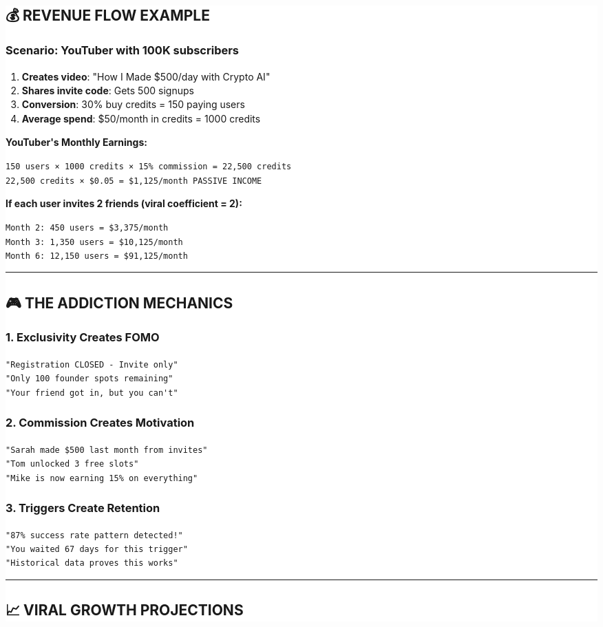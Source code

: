 
## 💰 REVENUE FLOW EXAMPLE

### Scenario: YouTuber with 100K subscribers

1. **Creates video**: "How I Made $500/day with Crypto AI"
2. **Shares invite code**: Gets 500 signups
3. **Conversion**: 30% buy credits = 150 paying users
4. **Average spend**: $50/month in credits = 1000 credits

**YouTuber's Monthly Earnings:**
```
150 users × 1000 credits × 15% commission = 22,500 credits
22,500 credits × $0.05 = $1,125/month PASSIVE INCOME
```

**If each user invites 2 friends (viral coefficient = 2):**
```
Month 2: 450 users = $3,375/month
Month 3: 1,350 users = $10,125/month
Month 6: 12,150 users = $91,125/month
```

---

## 🎮 THE ADDICTION MECHANICS

### 1. **Exclusivity Creates FOMO**
```
"Registration CLOSED - Invite only"
"Only 100 founder spots remaining"
"Your friend got in, but you can't"
```

### 2. **Commission Creates Motivation**
```
"Sarah made $500 last month from invites"
"Tom unlocked 3 free slots"
"Mike is now earning 15% on everything"
```

### 3. **Triggers Create Retention**
```
"87% success rate pattern detected!"
"You waited 67 days for this trigger"
"Historical data proves this works"
```

---

## 📈 VIRAL GROWTH PROJECTIONS
